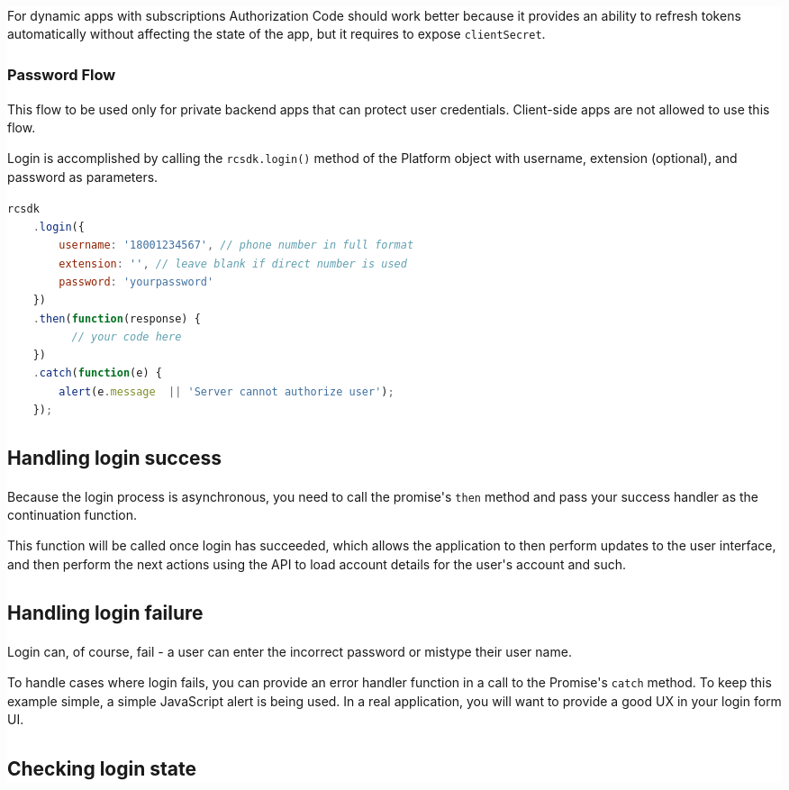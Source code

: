 For dynamic apps with subscriptions Authorization Code should work better because it provides an ability to refresh
tokens automatically without affecting the state of the app, but it requires to expose `clientSecret`.

### Password Flow

This flow to be used only for private backend apps that can protect user credentials. Client-side apps are not allowed
to use this flow.

Login is accomplished by calling the `rcsdk.login()` method of the Platform object with username, extension
(optional), and password as parameters.

```js
rcsdk
    .login({
        username: '18001234567', // phone number in full format
        extension: '', // leave blank if direct number is used
        password: 'yourpassword'
    })
    .then(function(response) {
          // your code here
    })
    .catch(function(e) {
        alert(e.message  || 'Server cannot authorize user');
    });
```

## Handling login success

Because the login process is asynchronous, you need to call the promise's `then` method and pass your success handler as
the continuation function.

This function will be called once login has succeeded, which allows the application to then perform updates to
the user interface, and then perform the next actions using the API to load account details for the user's account
and such.

## Handling login failure

Login can, of course, fail - a user can enter the incorrect password or mistype their user name.

To handle cases where login fails, you can provide an error handler function in a call to the Promise's `catch` method.
To keep this example simple, a simple JavaScript alert is being used. In a real application, you will want to provide
a good UX in your login form UI.

## Checking login state
